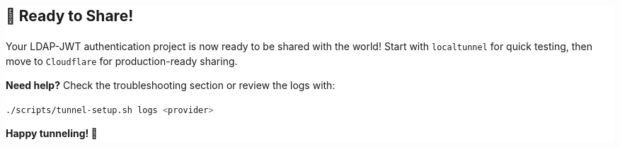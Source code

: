 ## 🎉 Ready to Share!

Your LDAP-JWT authentication project is now ready to be shared with the world! Start with `localtunnel` for quick testing, then move to `Cloudflare` for production-ready sharing.

**Need help?** Check the troubleshooting section or review the logs with:
```bash
./scripts/tunnel-setup.sh logs <provider>
```

**Happy tunneling! 🚀** 